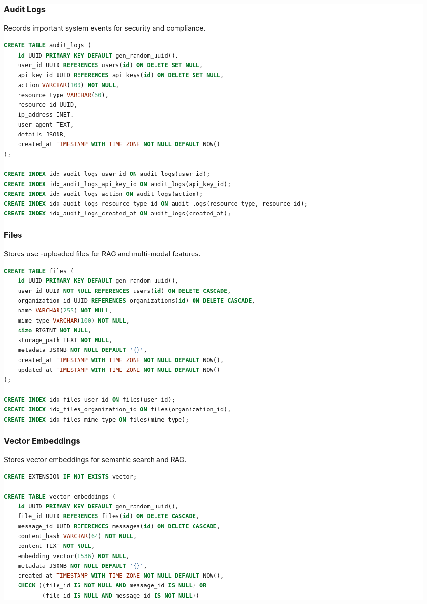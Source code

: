 ### Audit Logs

Records important system events for security and compliance.

```sql
CREATE TABLE audit_logs (
    id UUID PRIMARY KEY DEFAULT gen_random_uuid(),
    user_id UUID REFERENCES users(id) ON DELETE SET NULL,
    api_key_id UUID REFERENCES api_keys(id) ON DELETE SET NULL,
    action VARCHAR(100) NOT NULL,
    resource_type VARCHAR(50),
    resource_id UUID,
    ip_address INET,
    user_agent TEXT,
    details JSONB,
    created_at TIMESTAMP WITH TIME ZONE NOT NULL DEFAULT NOW()
);

CREATE INDEX idx_audit_logs_user_id ON audit_logs(user_id);
CREATE INDEX idx_audit_logs_api_key_id ON audit_logs(api_key_id);
CREATE INDEX idx_audit_logs_action ON audit_logs(action);
CREATE INDEX idx_audit_logs_resource_type_id ON audit_logs(resource_type, resource_id);
CREATE INDEX idx_audit_logs_created_at ON audit_logs(created_at);
```

### Files

Stores user-uploaded files for RAG and multi-modal features.

```sql
CREATE TABLE files (
    id UUID PRIMARY KEY DEFAULT gen_random_uuid(),
    user_id UUID NOT NULL REFERENCES users(id) ON DELETE CASCADE,
    organization_id UUID REFERENCES organizations(id) ON DELETE CASCADE,
    name VARCHAR(255) NOT NULL,
    mime_type VARCHAR(100) NOT NULL,
    size BIGINT NOT NULL,
    storage_path TEXT NOT NULL,
    metadata JSONB NOT NULL DEFAULT '{}',
    created_at TIMESTAMP WITH TIME ZONE NOT NULL DEFAULT NOW(),
    updated_at TIMESTAMP WITH TIME ZONE NOT NULL DEFAULT NOW()
);

CREATE INDEX idx_files_user_id ON files(user_id);
CREATE INDEX idx_files_organization_id ON files(organization_id);
CREATE INDEX idx_files_mime_type ON files(mime_type);
```

### Vector Embeddings

Stores vector embeddings for semantic search and RAG.

```sql
CREATE EXTENSION IF NOT EXISTS vector;

CREATE TABLE vector_embeddings (
    id UUID PRIMARY KEY DEFAULT gen_random_uuid(),
    file_id UUID REFERENCES files(id) ON DELETE CASCADE,
    message_id UUID REFERENCES messages(id) ON DELETE CASCADE,
    content_hash VARCHAR(64) NOT NULL,
    content TEXT NOT NULL,
    embedding vector(1536) NOT NULL,
    metadata JSONB NOT NULL DEFAULT '{}',
    created_at TIMESTAMP WITH TIME ZONE NOT NULL DEFAULT NOW(),
    CHECK ((file_id IS NOT NULL AND message_id IS NULL) OR 
           (file_id IS NULL AND message_id IS NOT NULL))
```